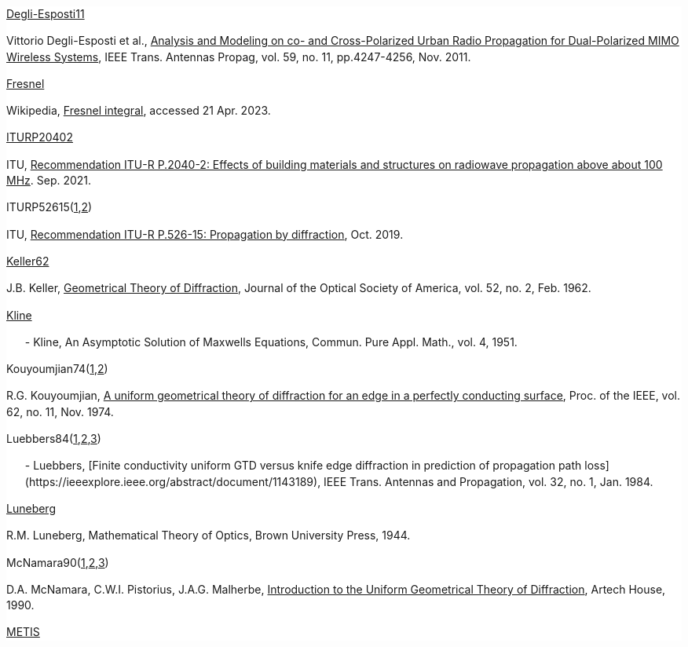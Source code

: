 [Degli-Esposti11](https://nvlabs.github.io/sionna/em_primer.html#id25)

Vittorio Degli-Esposti et al., [Analysis and Modeling on co- and Cross-Polarized Urban Radio Propagation for Dual-Polarized MIMO Wireless Systems](https://ieeexplore.ieee.org/abstract/document/5979177), IEEE Trans. Antennas Propag, vol. 59, no. 11,  pp.4247-4256, Nov. 2011.

[Fresnel](https://nvlabs.github.io/sionna/em_primer.html#id23)

Wikipedia, [Fresnel integral](https://en.wikipedia.org/wiki/Fresnel_integral), accessed 21 Apr. 2023.

[ITURP20402](https://nvlabs.github.io/sionna/em_primer.html#id8)

ITU, [Recommendation ITU-R P.2040-2: Effects of building materials and structures on radiowave propagation above about 100 MHz](https://www.itu.int/rec/R-REC-P.2040/en). Sep. 2021.

ITURP52615([1](https://nvlabs.github.io/sionna/em_primer.html#id16),[2](https://nvlabs.github.io/sionna/em_primer.html#id18))

ITU, [Recommendation ITU-R P.526-15: Propagation by diffraction](https://www.itu.int/rec/R-REC-P.526/en), Oct. 2019.

[Keller62](https://nvlabs.github.io/sionna/em_primer.html#id11)

J.B. Keller, [Geometrical Theory of Diffraction](https://opg.optica.org/josa/abstract.cfm?uri=josa-52-2-116), Journal of the Optical Society of America, vol. 52, no. 2, Feb. 1962.

[Kline](https://nvlabs.github.io/sionna/em_primer.html#id9)
<ol class="upperalpha simple" start="13">
- Kline, An Asymptotic Solution of Maxwells Equations, Commun. Pure Appl. Math., vol. 4, 1951.
</ol>

Kouyoumjian74([1](https://nvlabs.github.io/sionna/em_primer.html#id12),[2](https://nvlabs.github.io/sionna/em_primer.html#id14))

R.G. Kouyoumjian, [A uniform geometrical theory of diffraction for an edge in a perfectly conducting surface](https://ieeexplore.ieee.org/abstract/document/1451581/authors#authors), Proc. of the IEEE, vol. 62, no. 11, Nov. 1974.

Luebbers84([1](https://nvlabs.github.io/sionna/em_primer.html#id15),[2](https://nvlabs.github.io/sionna/em_primer.html#id17),[3](https://nvlabs.github.io/sionna/em_primer.html#id19))
<ol class="upperalpha simple" start="18">
- Luebbers, [Finite conductivity uniform GTD versus knife edge diffraction in prediction of propagation path loss](https://ieeexplore.ieee.org/abstract/document/1143189), IEEE Trans. Antennas and Propagation, vol. 32, no. 1, Jan. 1984.
</ol>

[Luneberg](https://nvlabs.github.io/sionna/em_primer.html#id10)

R.M. Luneberg, Mathematical Theory of Optics, Brown University Press, 1944.

McNamara90([1](https://nvlabs.github.io/sionna/em_primer.html#id13),[2](https://nvlabs.github.io/sionna/em_primer.html#id20),[3](https://nvlabs.github.io/sionna/em_primer.html#id22))

D.A. McNamara, C.W.I. Pistorius, J.A.G. Malherbe, [Introduction to the Uniform Geometrical Theory of Diffraction](https://us.artechhouse.com/Introduction-to-the-Uniform-Geometrical-Theory-of-Diffraction-P288.aspx), Artech House, 1990.

[METIS](https://nvlabs.github.io/sionna/em_primer.html#id21)
